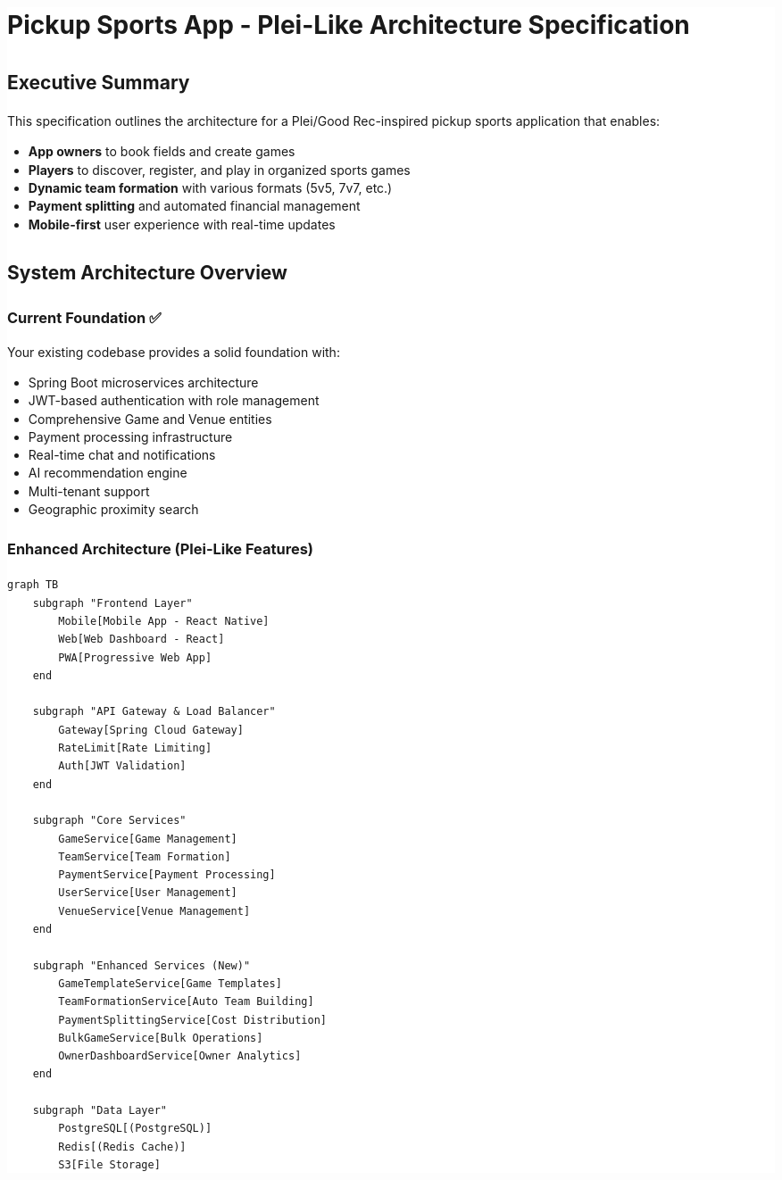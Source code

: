 # Pickup Sports App - Plei-Like Architecture Specification

## Executive Summary

This specification outlines the architecture for a Plei/Good Rec-inspired pickup sports application that enables:
- **App owners** to book fields and create games  
- **Players** to discover, register, and play in organized sports games
- **Dynamic team formation** with various formats (5v5, 7v7, etc.)
- **Payment splitting** and automated financial management
- **Mobile-first** user experience with real-time updates

## System Architecture Overview

### Current Foundation ✅
Your existing codebase provides a solid foundation with:
- Spring Boot microservices architecture
- JWT-based authentication with role management
- Comprehensive Game and Venue entities
- Payment processing infrastructure
- Real-time chat and notifications
- AI recommendation engine
- Multi-tenant support
- Geographic proximity search

### Enhanced Architecture (Plei-Like Features)

```mermaid
graph TB
    subgraph "Frontend Layer"
        Mobile[Mobile App - React Native]
        Web[Web Dashboard - React]
        PWA[Progressive Web App]
    end
    
    subgraph "API Gateway & Load Balancer"
        Gateway[Spring Cloud Gateway]
        RateLimit[Rate Limiting]
        Auth[JWT Validation]
    end
    
    subgraph "Core Services"
        GameService[Game Management]
        TeamService[Team Formation] 
        PaymentService[Payment Processing]
        UserService[User Management]
        VenueService[Venue Management]
    end
    
    subgraph "Enhanced Services (New)"
        GameTemplateService[Game Templates]
        TeamFormationService[Auto Team Building]
        PaymentSplittingService[Cost Distribution]
        BulkGameService[Bulk Operations]
        OwnerDashboardService[Owner Analytics]
    end
    
    subgraph "Data Layer"
        PostgreSQL[(PostgreSQL)]
        Redis[(Redis Cache)]
        S3[File Storage]
```